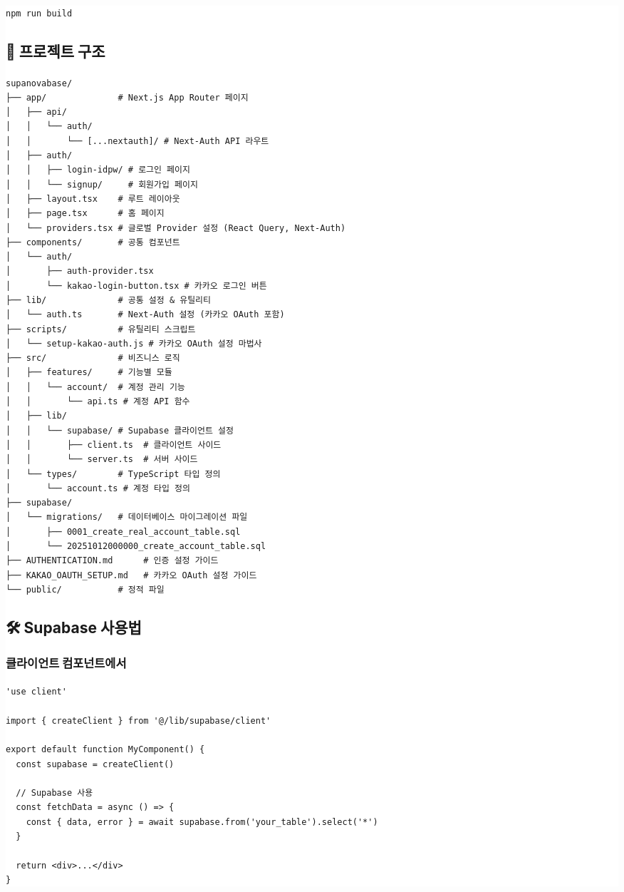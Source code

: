 ```bash
npm run build
```

## 📁 프로젝트 구조

```
supanovabase/
├── app/              # Next.js App Router 페이지
│   ├── api/
│   │   └── auth/
│   │       └── [...nextauth]/ # Next-Auth API 라우트
│   ├── auth/
│   │   ├── login-idpw/ # 로그인 페이지
│   │   └── signup/     # 회원가입 페이지
│   ├── layout.tsx    # 루트 레이아웃
│   ├── page.tsx      # 홈 페이지
│   └── providers.tsx # 글로벌 Provider 설정 (React Query, Next-Auth)
├── components/       # 공통 컴포넌트
│   └── auth/
│       ├── auth-provider.tsx
│       └── kakao-login-button.tsx # 카카오 로그인 버튼
├── lib/              # 공통 설정 & 유틸리티
│   └── auth.ts       # Next-Auth 설정 (카카오 OAuth 포함)
├── scripts/          # 유틸리티 스크립트
│   └── setup-kakao-auth.js # 카카오 OAuth 설정 마법사
├── src/              # 비즈니스 로직
│   ├── features/     # 기능별 모듈
│   │   └── account/  # 계정 관리 기능
│   │       └── api.ts # 계정 API 함수
│   ├── lib/
│   │   └── supabase/ # Supabase 클라이언트 설정
│   │       ├── client.ts  # 클라이언트 사이드
│   │       └── server.ts  # 서버 사이드
│   └── types/        # TypeScript 타입 정의
│       └── account.ts # 계정 타입 정의
├── supabase/
│   └── migrations/   # 데이터베이스 마이그레이션 파일
│       ├── 0001_create_real_account_table.sql
│       └── 20251012000000_create_account_table.sql
├── AUTHENTICATION.md      # 인증 설정 가이드
├── KAKAO_OAUTH_SETUP.md   # 카카오 OAuth 설정 가이드
└── public/           # 정적 파일
```

## 🛠️ Supabase 사용법

### 클라이언트 컴포넌트에서

```tsx
'use client'

import { createClient } from '@/lib/supabase/client'

export default function MyComponent() {
  const supabase = createClient()
  
  // Supabase 사용
  const fetchData = async () => {
    const { data, error } = await supabase.from('your_table').select('*')
  }
  
  return <div>...</div>
}
```